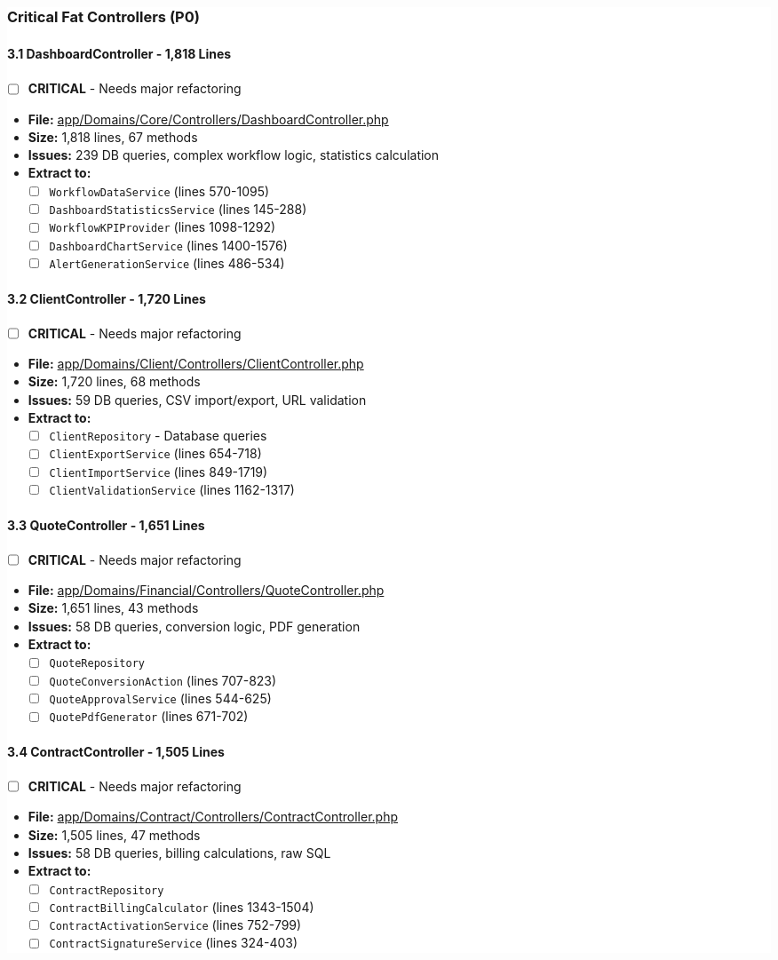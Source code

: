 ### Critical Fat Controllers (P0)

#### 3.1 DashboardController - 1,818 Lines
- [ ] **CRITICAL** - Needs major refactoring
- **File:** [app/Domains/Core/Controllers/DashboardController.php](app/Domains/Core/Controllers/DashboardController.php)
- **Size:** 1,818 lines, 67 methods
- **Issues:** 239 DB queries, complex workflow logic, statistics calculation
- **Extract to:**
  - [ ] `WorkflowDataService` (lines 570-1095)
  - [ ] `DashboardStatisticsService` (lines 145-288)
  - [ ] `WorkflowKPIProvider` (lines 1098-1292)
  - [ ] `DashboardChartService` (lines 1400-1576)
  - [ ] `AlertGenerationService` (lines 486-534)

#### 3.2 ClientController - 1,720 Lines
- [ ] **CRITICAL** - Needs major refactoring
- **File:** [app/Domains/Client/Controllers/ClientController.php](app/Domains/Client/Controllers/ClientController.php)
- **Size:** 1,720 lines, 68 methods
- **Issues:** 59 DB queries, CSV import/export, URL validation
- **Extract to:**
  - [ ] `ClientRepository` - Database queries
  - [ ] `ClientExportService` (lines 654-718)
  - [ ] `ClientImportService` (lines 849-1719)
  - [ ] `ClientValidationService` (lines 1162-1317)

#### 3.3 QuoteController - 1,651 Lines
- [ ] **CRITICAL** - Needs major refactoring
- **File:** [app/Domains/Financial/Controllers/QuoteController.php](app/Domains/Financial/Controllers/QuoteController.php)
- **Size:** 1,651 lines, 43 methods
- **Issues:** 58 DB queries, conversion logic, PDF generation
- **Extract to:**
  - [ ] `QuoteRepository`
  - [ ] `QuoteConversionAction` (lines 707-823)
  - [ ] `QuoteApprovalService` (lines 544-625)
  - [ ] `QuotePdfGenerator` (lines 671-702)

#### 3.4 ContractController - 1,505 Lines
- [ ] **CRITICAL** - Needs major refactoring
- **File:** [app/Domains/Contract/Controllers/ContractController.php](app/Domains/Contract/Controllers/ContractController.php)
- **Size:** 1,505 lines, 47 methods
- **Issues:** 58 DB queries, billing calculations, raw SQL
- **Extract to:**
  - [ ] `ContractRepository`
  - [ ] `ContractBillingCalculator` (lines 1343-1504)
  - [ ] `ContractActivationService` (lines 752-799)
  - [ ] `ContractSignatureService` (lines 324-403)

